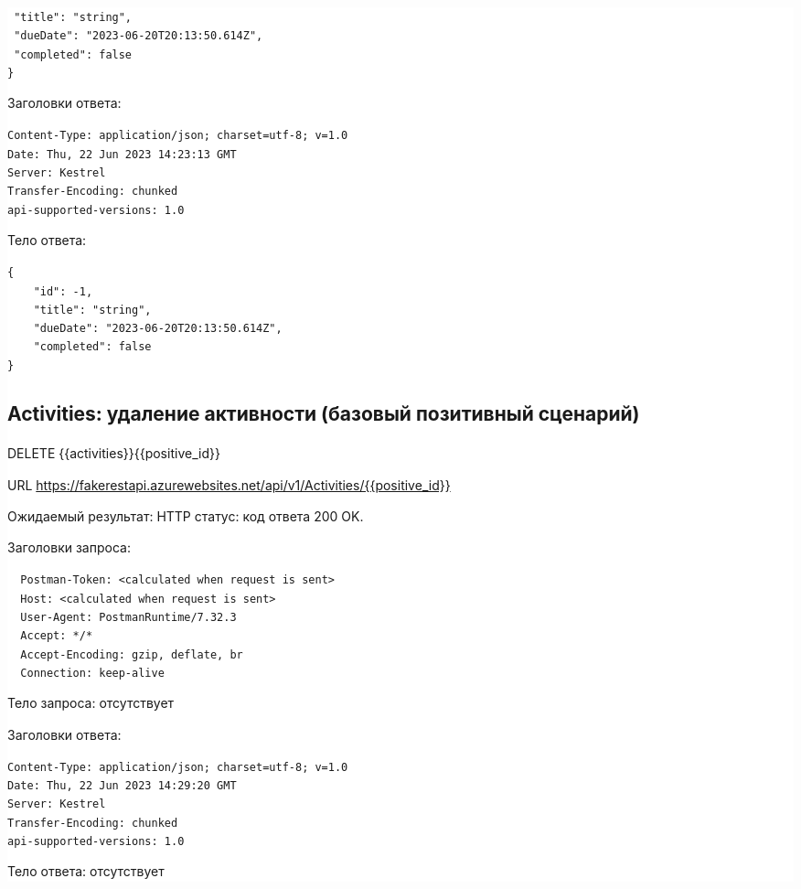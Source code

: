 ```
 "title": "string",
 "dueDate": "2023-06-20T20:13:50.614Z",
 "completed": false
}
```
Заголовки ответа:
```
Content-Type: application/json; charset=utf-8; v=1.0
Date: Thu, 22 Jun 2023 14:23:13 GMT
Server: Kestrel
Transfer-Encoding: chunked
api-supported-versions: 1.0
```

Тело ответа: 
```
{
    "id": -1,
    "title": "string",
    "dueDate": "2023-06-20T20:13:50.614Z",
    "completed": false
}
```

## Activities: удаление активности (базовый позитивный сценарий)

DELETE {{activities}}{{positive_id}}

URL https://fakerestapi.azurewebsites.net/api/v1/Activities/{{positive_id}}

Ожидаемый результат: HTTP статус: код ответа 200 OK.

Заголовки запроса:
```
  Postman-Token: <calculated when request is sent>
  Host: <calculated when request is sent>
  User-Agent: PostmanRuntime/7.32.3
  Accept: */*
  Accept-Encoding: gzip, deflate, br
  Connection: keep-alive
```
Тело запроса: отсутствует

Заголовки ответа:
```
Content-Type: application/json; charset=utf-8; v=1.0
Date: Thu, 22 Jun 2023 14:29:20 GMT
Server: Kestrel
Transfer-Encoding: chunked
api-supported-versions: 1.0
```

Тело ответа: отсутствует
